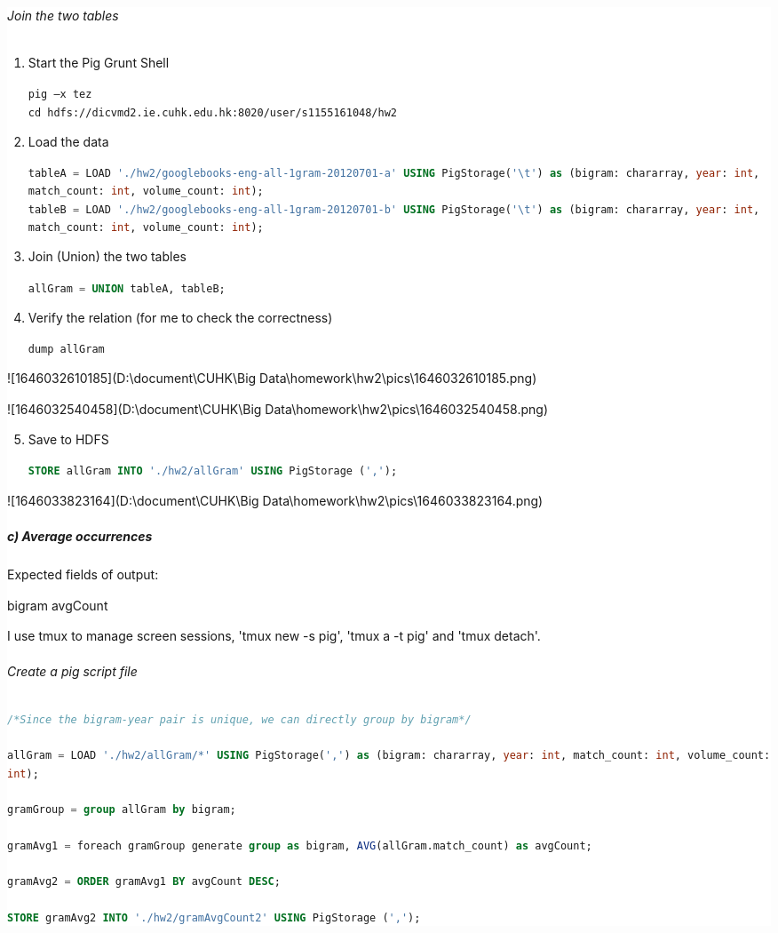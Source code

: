 ###### Join the two tables

1. Start the Pig Grunt Shell

   ```shell
   pig –x tez
   cd hdfs://dicvmd2.ie.cuhk.edu.hk:8020/user/s1155161048/hw2
   ```

2. Load the data

   ```sql
   tableA = LOAD './hw2/googlebooks-eng-all-1gram-20120701-a' USING PigStorage('\t') as (bigram: chararray, year: int, match_count: int, volume_count: int);
   tableB = LOAD './hw2/googlebooks-eng-all-1gram-20120701-b' USING PigStorage('\t') as (bigram: chararray, year: int, match_count: int, volume_count: int);
   ```

3. Join (Union) the two tables

   ```SQL
   allGram = UNION tableA, tableB;
   ```

4. Verify the relation (for me to check the correctness)

   ```
   dump allGram
   ```

![1646032610185](D:\document\CUHK\Big Data\homework\hw2\pics\1646032610185.png)

![1646032540458](D:\document\CUHK\Big Data\homework\hw2\pics\1646032540458.png)

5. Save to HDFS

   ```SQL
   STORE allGram INTO './hw2/allGram' USING PigStorage (',');
   ```

![1646033823164](D:\document\CUHK\Big Data\homework\hw2\pics\1646033823164.png)

##### c) Average occurrences

Expected fields of output:

bigram avgCount

I use tmux to manage screen sessions, 'tmux new -s pig', 'tmux a -t pig' and 'tmux detach'.

###### Create a pig script file

```sql
/*Since the bigram-year pair is unique, we can directly group by bigram*/

allGram = LOAD './hw2/allGram/*' USING PigStorage(',') as (bigram: chararray, year: int, match_count: int, volume_count: int);

gramGroup = group allGram by bigram;

gramAvg1 = foreach gramGroup generate group as bigram, AVG(allGram.match_count) as avgCount;

gramAvg2 = ORDER gramAvg1 BY avgCount DESC;

STORE gramAvg2 INTO './hw2/gramAvgCount2' USING PigStorage (',');
```
